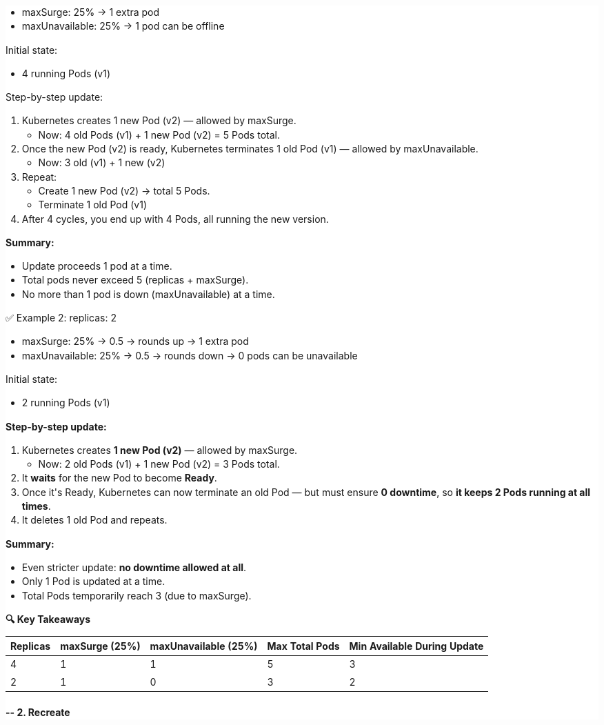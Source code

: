 - maxSurge: 25% → 1 extra pod
- maxUnavailable: 25% → 1 pod can be offline

Initial state:

- 4 running Pods (v1)

Step-by-step update:

1. Kubernetes creates 1 new Pod (v2) — allowed by maxSurge.
   - Now: 4 old Pods (v1) + 1 new Pod (v2) = 5 Pods total.
2. Once the new Pod (v2) is ready, Kubernetes terminates 1 old Pod (v1) — allowed by maxUnavailable.
   - Now: 3 old (v1) + 1 new (v2)
3. Repeat:
   - Create 1 new Pod (v2) → total 5 Pods.
   - Terminate 1 old Pod (v1)
4. After 4 cycles, you end up with 4 Pods, all running the new version.

**Summary:**

- Update proceeds 1 pod at a time.
- Total pods never exceed 5 (replicas + maxSurge).
- No more than 1 pod is down (maxUnavailable) at a time.

✅ Example 2: replicas: 2

- maxSurge: 25% → 0.5 → rounds up → 1 extra pod
- maxUnavailable: 25% → 0.5 → rounds down → 0 pods can be unavailable

Initial state:

- 2 running Pods (v1)

**Step-by-step update:**

1. Kubernetes creates **1 new Pod (v2)** — allowed by maxSurge.
   - Now: 2 old Pods (v1) + 1 new Pod (v2) = 3 Pods total.
2. It **waits** for the new Pod to become **Ready**.
3. Once it's Ready, Kubernetes can now terminate an old Pod — but must ensure **0 downtime**, so **it keeps 2 Pods running at all times**.
4. It deletes 1 old Pod and repeats.

**Summary:**

- Even stricter update: **no downtime allowed at all**.
- Only 1 Pod is updated at a time.
- Total Pods temporarily reach 3 (due to maxSurge).

**🔍 Key Takeaways**

| Replicas | maxSurge (25%) | maxUnavailable (25%) | Max Total Pods | Min Available During Update |
| -------- | -------------- | -------------------- | -------------- | --------------------------- |
| 4        | 1              | 1                    | 5              | 3                           |
| 2        | 1              | 0                    | 3              | 2                           |

#### -- 2. Recreate
